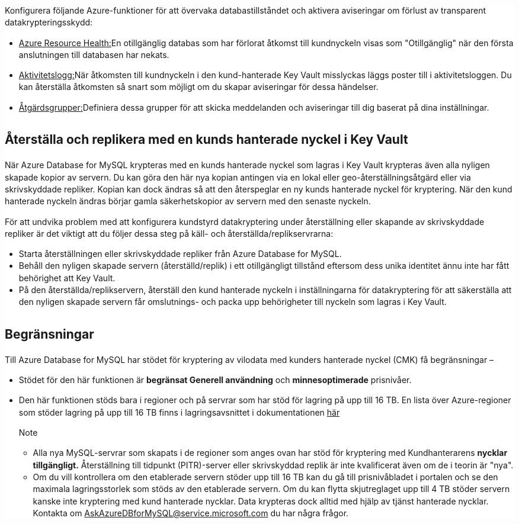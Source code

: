 Konfigurera följande Azure-funktioner för att övervaka databastillståndet och aktivera aviseringar om förlust av transparent datakrypteringsskydd:

* [Azure Resource Health:](../service-health/resource-health-overview.md)En otillgänglig databas som har förlorat åtkomst till kundnyckeln visas som "Otillgänglig" när den första anslutningen till databasen har nekats.
* [Aktivitetslogg:](../service-health/alerts-activity-log-service-notifications-portal.md)När åtkomsten till kundnyckeln i den kund-hanterade Key Vault misslyckas läggs poster till i aktivitetsloggen. Du kan återställa åtkomsten så snart som möjligt om du skapar aviseringar för dessa händelser.

* [Åtgärdsgrupper:](../azure-monitor/alerts/action-groups.md)Definiera dessa grupper för att skicka meddelanden och aviseringar till dig baserat på dina inställningar.

## <a name="restore-and-replicate-with-a-customers-managed-key-in-key-vault"></a>Återställa och replikera med en kunds hanterade nyckel i Key Vault

När Azure Database for MySQL krypteras med en kunds hanterade nyckel som lagras i Key Vault krypteras även alla nyligen skapade kopior av servern. Du kan göra den här nya kopian antingen via en lokal eller geo-återställningsåtgärd eller via skrivskyddade repliker. Kopian kan dock ändras så att den återspeglar en ny kunds hanterade nyckel för kryptering. När den kund hanterade nyckeln ändras börjar gamla säkerhetskopior av servern med den senaste nyckeln.

För att undvika problem med att konfigurera kundstyrd datakryptering under återställning eller skapande av skrivskyddade repliker är det viktigt att du följer dessa steg på käll- och återställda/replikservrarna:

* Starta återställningen eller skrivskyddade repliker från Azure Database for MySQL.
* Behåll den nyligen skapade servern (återställd/replik) i ett otillgängligt tillstånd eftersom dess unika identitet ännu inte har fått behörighet att Key Vault.
* På den återställda/replikservern, återställ den kund hanterade nyckeln i inställningarna för datakryptering för att säkerställa att den nyligen skapade servern får omslutnings- och packa upp behörigheter till nyckeln som lagras i Key Vault.

## <a name="limitations"></a>Begränsningar

Till Azure Database for MySQL har stödet för kryptering av vilodata med kunders hanterade nyckel (CMK) få begränsningar –

* Stödet för den här funktionen är **begränsat Generell användning** och **minnesoptimerade** prisnivåer.
* Den här funktionen stöds bara i regioner och på servrar som har stöd för lagring på upp till 16 TB. En lista över Azure-regioner som stöder lagring på upp till 16 TB finns i lagringsavsnittet i dokumentationen [här](concepts-pricing-tiers.md#storage)

    > [!NOTE]
    > - Alla nya MySQL-servrar som skapats i de regioner som anges ovan har stöd för kryptering med Kundhanterarens **nycklar tillgängligt.** Återställning till tidpunkt (PITR)-server eller skrivskyddad replik är inte kvalificerat även om de i teorin är "nya".
    > - Om du vill kontrollera om den etablerade servern stöder upp till 16 TB kan du gå till prisnivåbladet i portalen och se den maximala lagringsstorlek som stöds av den etablerade servern. Om du kan flytta skjutreglaget upp till 4 TB stöder servern kanske inte kryptering med kund hanterade nycklar. Data krypteras dock alltid med hjälp av tjänst hanterade nycklar. Kontakta om AskAzureDBforMySQL@service.microsoft.com du har några frågor.

